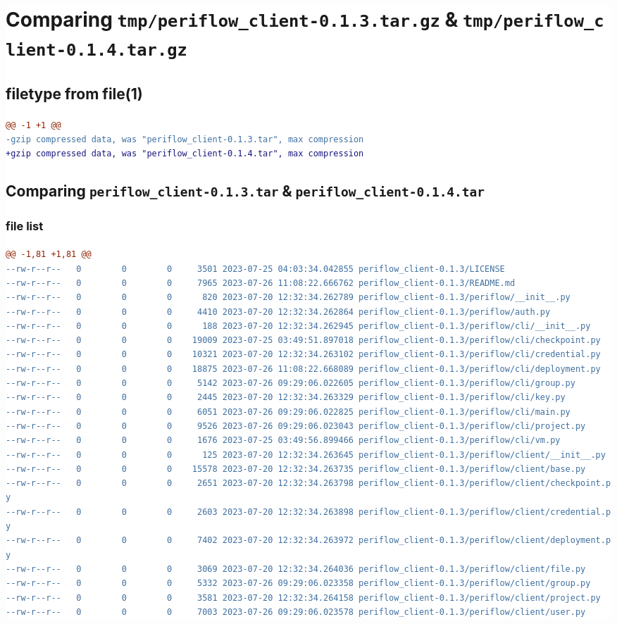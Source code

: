 # Comparing `tmp/periflow_client-0.1.3.tar.gz` & `tmp/periflow_client-0.1.4.tar.gz`

## filetype from file(1)

```diff
@@ -1 +1 @@
-gzip compressed data, was "periflow_client-0.1.3.tar", max compression
+gzip compressed data, was "periflow_client-0.1.4.tar", max compression
```

## Comparing `periflow_client-0.1.3.tar` & `periflow_client-0.1.4.tar`

### file list

```diff
@@ -1,81 +1,81 @@
--rw-r--r--   0        0        0     3501 2023-07-25 04:03:34.042855 periflow_client-0.1.3/LICENSE
--rw-r--r--   0        0        0     7965 2023-07-26 11:08:22.666762 periflow_client-0.1.3/README.md
--rw-r--r--   0        0        0      820 2023-07-20 12:32:34.262789 periflow_client-0.1.3/periflow/__init__.py
--rw-r--r--   0        0        0     4410 2023-07-20 12:32:34.262864 periflow_client-0.1.3/periflow/auth.py
--rw-r--r--   0        0        0      188 2023-07-20 12:32:34.262945 periflow_client-0.1.3/periflow/cli/__init__.py
--rw-r--r--   0        0        0    19009 2023-07-25 03:49:51.897018 periflow_client-0.1.3/periflow/cli/checkpoint.py
--rw-r--r--   0        0        0    10321 2023-07-20 12:32:34.263102 periflow_client-0.1.3/periflow/cli/credential.py
--rw-r--r--   0        0        0    18875 2023-07-26 11:08:22.668089 periflow_client-0.1.3/periflow/cli/deployment.py
--rw-r--r--   0        0        0     5142 2023-07-26 09:29:06.022605 periflow_client-0.1.3/periflow/cli/group.py
--rw-r--r--   0        0        0     2445 2023-07-20 12:32:34.263329 periflow_client-0.1.3/periflow/cli/key.py
--rw-r--r--   0        0        0     6051 2023-07-26 09:29:06.022825 periflow_client-0.1.3/periflow/cli/main.py
--rw-r--r--   0        0        0     9526 2023-07-26 09:29:06.023043 periflow_client-0.1.3/periflow/cli/project.py
--rw-r--r--   0        0        0     1676 2023-07-25 03:49:56.899466 periflow_client-0.1.3/periflow/cli/vm.py
--rw-r--r--   0        0        0      125 2023-07-20 12:32:34.263645 periflow_client-0.1.3/periflow/client/__init__.py
--rw-r--r--   0        0        0    15578 2023-07-20 12:32:34.263735 periflow_client-0.1.3/periflow/client/base.py
--rw-r--r--   0        0        0     2651 2023-07-20 12:32:34.263798 periflow_client-0.1.3/periflow/client/checkpoint.py
--rw-r--r--   0        0        0     2603 2023-07-20 12:32:34.263898 periflow_client-0.1.3/periflow/client/credential.py
--rw-r--r--   0        0        0     7402 2023-07-20 12:32:34.263972 periflow_client-0.1.3/periflow/client/deployment.py
--rw-r--r--   0        0        0     3069 2023-07-20 12:32:34.264036 periflow_client-0.1.3/periflow/client/file.py
--rw-r--r--   0        0        0     5332 2023-07-26 09:29:06.023358 periflow_client-0.1.3/periflow/client/group.py
--rw-r--r--   0        0        0     3581 2023-07-20 12:32:34.264158 periflow_client-0.1.3/periflow/client/project.py
--rw-r--r--   0        0        0     7003 2023-07-26 09:29:06.023578 periflow_client-0.1.3/periflow/client/user.py
```